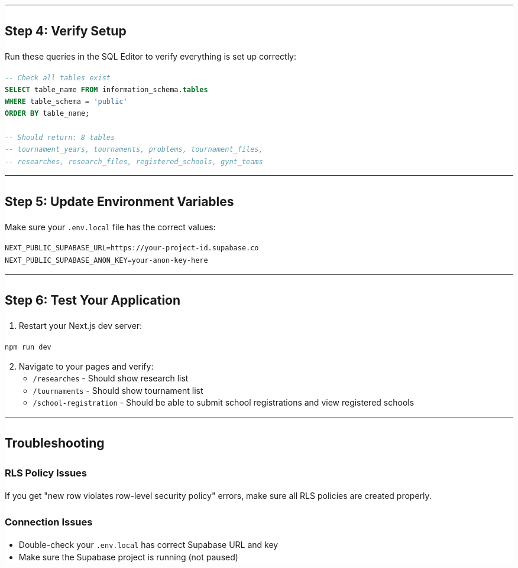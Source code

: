 
---

## Step 4: Verify Setup

Run these queries in the SQL Editor to verify everything is set up correctly:

```sql
-- Check all tables exist
SELECT table_name FROM information_schema.tables 
WHERE table_schema = 'public' 
ORDER BY table_name;

-- Should return: 8 tables
-- tournament_years, tournaments, problems, tournament_files, 
-- researches, research_files, registered_schools, gynt_teams
```

---

## Step 5: Update Environment Variables

Make sure your `.env.local` file has the correct values:

```env
NEXT_PUBLIC_SUPABASE_URL=https://your-project-id.supabase.co
NEXT_PUBLIC_SUPABASE_ANON_KEY=your-anon-key-here
```

---

## Step 6: Test Your Application

1. Restart your Next.js dev server:
```bash
npm run dev
```

2. Navigate to your pages and verify:
   - `/researches` - Should show research list
   - `/tournaments` - Should show tournament list
   - `/school-registration` - Should be able to submit school registrations and view registered schools

---

## Troubleshooting

### RLS Policy Issues
If you get "new row violates row-level security policy" errors, make sure all RLS policies are created properly.

### Connection Issues
- Double-check your `.env.local` has correct Supabase URL and key
- Make sure the Supabase project is running (not paused)
